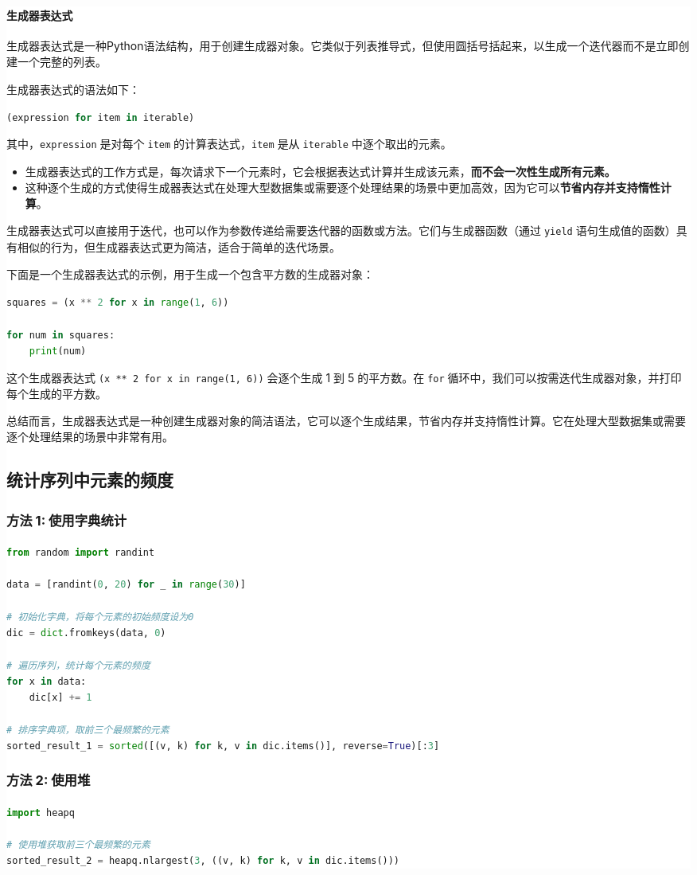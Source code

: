 ### `生成器表达式`

生成器表达式是一种Python语法结构，用于创建生成器对象。它类似于列表推导式，但使用圆括号括起来，以生成一个迭代器而不是立即创建一个完整的列表。

生成器表达式的语法如下：

```python
(expression for item in iterable)
```

其中，`expression` 是对每个 `item` 的计算表达式，`item` 是从 `iterable` 中逐个取出的元素。

-   生成器表达式的工作方式是，每次请求下一个元素时，它会根据表达式计算并生成该元素，**而不会一次性生成所有元素。**
-   这种逐个生成的方式使得生成器表达式在处理大型数据集或需要逐个处理结果的场景中更加高效，因为它可以**节省内存并支持惰性计算**。

生成器表达式可以直接用于迭代，也可以作为参数传递给需要迭代器的函数或方法。它们与生成器函数（通过 `yield` 语句生成值的函数）具有相似的行为，但生成器表达式更为简洁，适合于简单的迭代场景。

下面是一个生成器表达式的示例，用于生成一个包含平方数的生成器对象：

```python
squares = (x ** 2 for x in range(1, 6))

for num in squares:
    print(num)
```

这个生成器表达式 `(x ** 2 for x in range(1, 6))` 会逐个生成 1 到 5 的平方数。在 `for` 循环中，我们可以按需迭代生成器对象，并打印每个生成的平方数。

总结而言，生成器表达式是一种创建生成器对象的简洁语法，它可以逐个生成结果，节省内存并支持惰性计算。它在处理大型数据集或需要逐个处理结果的场景中非常有用。

## 统计序列中元素的频度

### 方法 1: 使用字典统计

```python
from random import randint

data = [randint(0, 20) for _ in range(30)]

# 初始化字典，将每个元素的初始频度设为0
dic = dict.fromkeys(data, 0)

# 遍历序列，统计每个元素的频度
for x in data:
    dic[x] += 1

# 排序字典项，取前三个最频繁的元素
sorted_result_1 = sorted([(v, k) for k, v in dic.items()], reverse=True)[:3]
```

### 方法 2: 使用堆

```python
import heapq

# 使用堆获取前三个最频繁的元素
sorted_result_2 = heapq.nlargest(3, ((v, k) for k, v in dic.items()))
```
